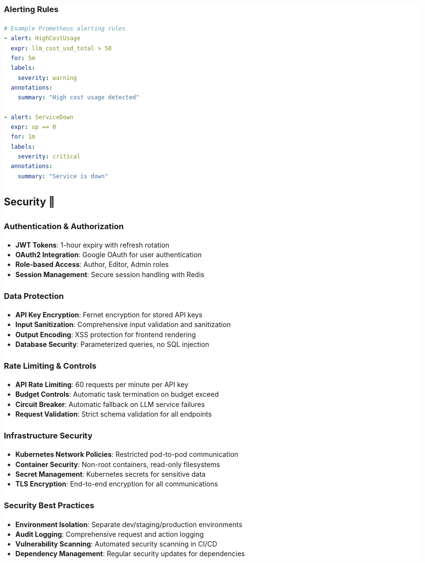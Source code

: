### Alerting Rules
```yaml
# Example Prometheus alerting rules
- alert: HighCostUsage
  expr: llm_cost_usd_total > 50
  for: 5m
  labels:
    severity: warning
  annotations:
    summary: "High cost usage detected"

- alert: ServiceDown
  expr: up == 0
  for: 1m
  labels:
    severity: critical
  annotations:
    summary: "Service is down"
```

## Security 🔐

### Authentication & Authorization
- **JWT Tokens**: 1-hour expiry with refresh rotation
- **OAuth2 Integration**: Google OAuth for user authentication
- **Role-based Access**: Author, Editor, Admin roles
- **Session Management**: Secure session handling with Redis

### Data Protection
- **API Key Encryption**: Fernet encryption for stored API keys
- **Input Sanitization**: Comprehensive input validation and sanitization
- **Output Encoding**: XSS protection for frontend rendering
- **Database Security**: Parameterized queries, no SQL injection

### Rate Limiting & Controls
- **API Rate Limiting**: 60 requests per minute per API key
- **Budget Controls**: Automatic task termination on budget exceed
- **Circuit Breaker**: Automatic fallback on LLM service failures
- **Request Validation**: Strict schema validation for all endpoints

### Infrastructure Security
- **Kubernetes Network Policies**: Restricted pod-to-pod communication
- **Container Security**: Non-root containers, read-only filesystems
- **Secret Management**: Kubernetes secrets for sensitive data
- **TLS Encryption**: End-to-end encryption for all communications

### Security Best Practices
- **Environment Isolation**: Separate dev/staging/production environments
- **Audit Logging**: Comprehensive request and action logging
- **Vulnerability Scanning**: Automated security scanning in CI/CD
- **Dependency Management**: Regular security updates for dependencies

